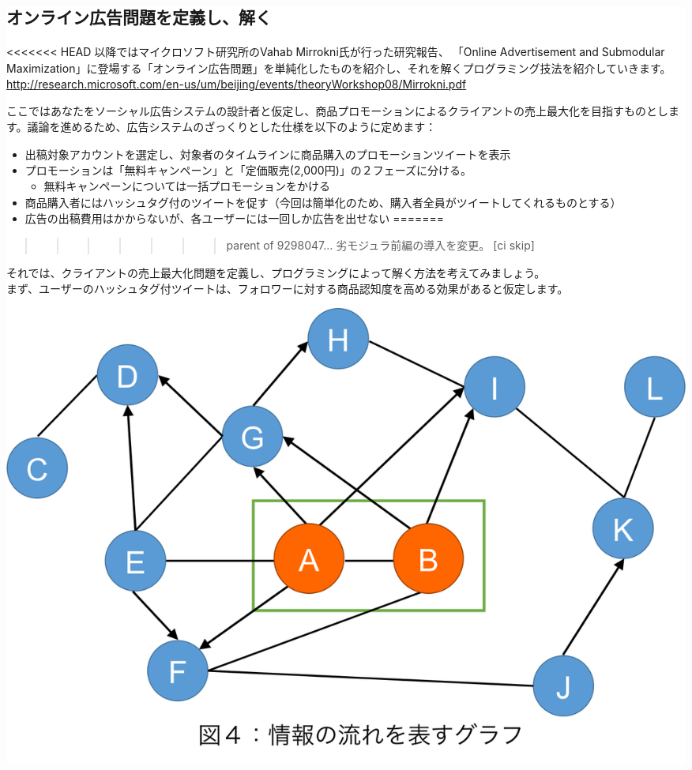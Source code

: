 ## オンライン広告問題を定義し、解く

<<<<<<< HEAD
以降ではマイクロソフト研究所のVahab Mirrokni氏が行った研究報告、
「Online Advertisement and Submodular Maximization」に登場する「オンライン広告問題」を単純化したものを紹介し、それを解くプログラミング技法を紹介していきます。  
http://research.microsoft.com/en-us/um/beijing/events/theoryWorkshop08/Mirrokni.pdf

ここではあなたをソーシャル広告システムの設計者と仮定し、商品プロモーションによるクライアントの売上最大化を目指すものとします。議論を進めるため、広告システムのざっくりとした仕様を以下のように定めます：

* 出稿対象アカウントを選定し、対象者のタイムラインに商品購入のプロモーションツイートを表示
* プロモーションは「無料キャンペーン」と「定価販売(2,000円)」の２フェーズに分ける。  
  * 無料キャンペーンについては一括プロモーションをかける
* 商品購入者にはハッシュタグ付のツイートを促す（今回は簡単化のため、購入者全員がツイートしてくれるものとする）
* 広告の出稿費用はかからないが、各ユーザーには一回しか広告を出せない
=======

>>>>>>> parent of 9298047... 劣モジュラ前編の導入を変更。 [ci skip]

それでは、クライアントの売上最大化問題を定義し、プログラミングによって解く方法を考えてみましょう。  
まず、ユーザーのハッシュタグ付ツイートは、フォロワーに対する商品認知度を高める効果があると仮定します。

![図4: 情報の流れを表すグラフ](/images/blog/submodular/image04.png)
